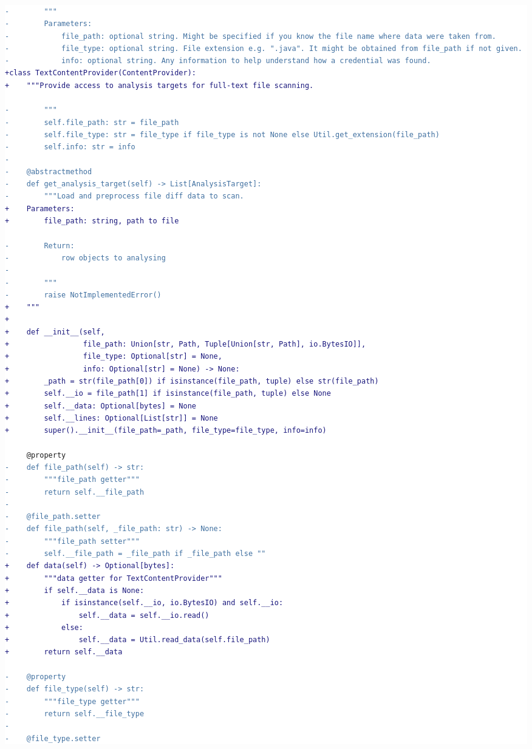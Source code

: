 ```diff
-        """
-        Parameters:
-            file_path: optional string. Might be specified if you know the file name where data were taken from.
-            file_type: optional string. File extension e.g. ".java". It might be obtained from file_path if not given.
-            info: optional string. Any information to help understand how a credential was found.
+class TextContentProvider(ContentProvider):
+    """Provide access to analysis targets for full-text file scanning.
 
-        """
-        self.file_path: str = file_path
-        self.file_type: str = file_type if file_type is not None else Util.get_extension(file_path)
-        self.info: str = info
-
-    @abstractmethod
-    def get_analysis_target(self) -> List[AnalysisTarget]:
-        """Load and preprocess file diff data to scan.
+    Parameters:
+        file_path: string, path to file
 
-        Return:
-            row objects to analysing
-
-        """
-        raise NotImplementedError()
+    """
+
+    def __init__(self,
+                 file_path: Union[str, Path, Tuple[Union[str, Path], io.BytesIO]],
+                 file_type: Optional[str] = None,
+                 info: Optional[str] = None) -> None:
+        _path = str(file_path[0]) if isinstance(file_path, tuple) else str(file_path)
+        self.__io = file_path[1] if isinstance(file_path, tuple) else None
+        self.__data: Optional[bytes] = None
+        self.__lines: Optional[List[str]] = None
+        super().__init__(file_path=_path, file_type=file_type, info=info)
 
     @property
-    def file_path(self) -> str:
-        """file_path getter"""
-        return self.__file_path
-
-    @file_path.setter
-    def file_path(self, _file_path: str) -> None:
-        """file_path setter"""
-        self.__file_path = _file_path if _file_path else ""
+    def data(self) -> Optional[bytes]:
+        """data getter for TextContentProvider"""
+        if self.__data is None:
+            if isinstance(self.__io, io.BytesIO) and self.__io:
+                self.__data = self.__io.read()
+            else:
+                self.__data = Util.read_data(self.file_path)
+        return self.__data
 
-    @property
-    def file_type(self) -> str:
-        """file_type getter"""
-        return self.__file_type
-
-    @file_type.setter
```